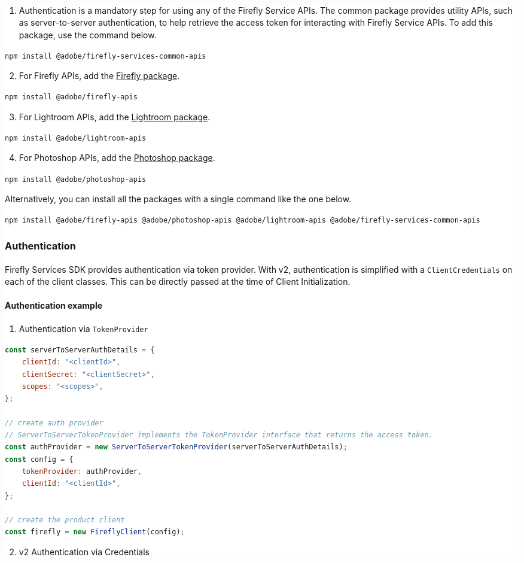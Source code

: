 1. Authentication is a mandatory step for using any of the Firefly Service APIs. The common package provides utility APIs, such as server-to-server authentication, to help retrieve the access token for interacting with Firefly Service APIs. To add this package, use the command below.
```sh
npm install @adobe/firefly-services-common-apis
```
        
2. For Firefly APIs, add the [Firefly package](packages/firefly/README.md).
```sh
npm install @adobe/firefly-apis
```
   
3. For Lightroom APIs, add the [Lightroom package](/packages/lightroom/README.md).  
```sh
npm install @adobe/lightroom-apis
```

4. For Photoshop APIs, add the [Photoshop package](packages/photoshop/README.md).
```sh
npm install @adobe/photoshop-apis
```

Alternatively, you can install all the packages with a single command like the one below.        
```sh
npm install @adobe/firefly-apis @adobe/photoshop-apis @adobe/lightroom-apis @adobe/firefly-services-common-apis
```

### Authentication
Firefly Services SDK provides authentication via token provider. With v2, authentication is simplified with a `ClientCredentials` on each of the client classes. This can be directly passed at the time of Client Initialization.
#### Authentication example
1. Authentication via `TokenProvider`
```js
const serverToServerAuthDetails = {
    clientId: "<clientId>",
    clientSecret: "<clientSecret>",
    scopes: "<scopes>",
};

// create auth provider
// ServerToServerTokenProvider implements the TokenProvider interface that returns the access token.
const authProvider = new ServerToServerTokenProvider(serverToServerAuthDetails);
const config = {
    tokenProvider: authProvider,
    clientId: "<clientId>",
};

// create the product client
const firefly = new FireflyClient(config);
```

2. v2 Authentication via Credentials
